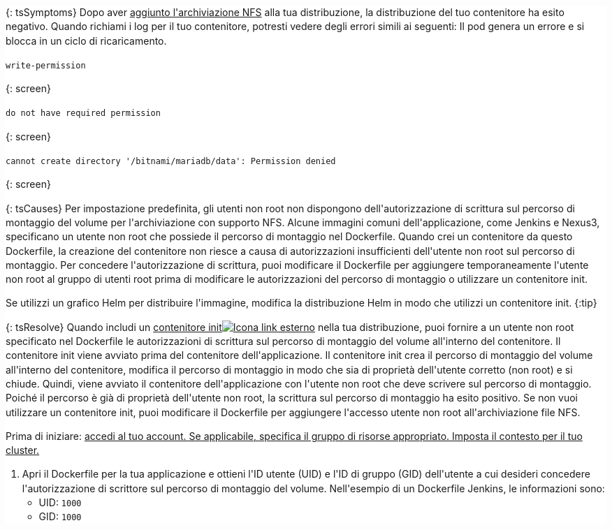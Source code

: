 {: tsSymptoms}
Dopo aver [aggiunto l'archiviazione NFS](/docs/containers?topic=containers-file_storage#file_app_volume_mount) alla tua distribuzione, la distribuzione del tuo contenitore ha esito negativo. Quando richiami i log per il tuo contenitore, potresti vedere degli errori simili ai seguenti: Il pod genera un errore e si blocca in un ciclo di ricaricamento.

```
write-permission
```
{: screen}

```
do not have required permission
```
{: screen}

```
cannot create directory '/bitnami/mariadb/data': Permission denied
```
{: screen}

{: tsCauses}
Per impostazione predefinita, gli utenti non root non dispongono dell'autorizzazione di scrittura sul percorso di montaggio del volume per l'archiviazione con supporto NFS. Alcune immagini comuni dell'applicazione, come Jenkins e Nexus3, specificano un utente non root che possiede il percorso di montaggio nel Dockerfile. Quando crei un contenitore da questo Dockerfile, la creazione del contenitore non riesce a causa di autorizzazioni insufficienti dell'utente non root sul percorso di montaggio. Per concedere l'autorizzazione di scrittura, puoi modificare il Dockerfile per aggiungere temporaneamente l'utente non root al gruppo di utenti root prima di modificare le autorizzazioni del percorso di montaggio o utilizzare un contenitore init.

Se utilizzi un grafico Helm per distribuire l'immagine, modifica la distribuzione Helm in modo che utilizzi un contenitore init.
{:tip}



{: tsResolve}
Quando includi un [contenitore init![Icona link esterno](../icons/launch-glyph.svg "Icona link esterno")](https://kubernetes.io/docs/concepts/workloads/pods/init-containers/) nella tua distribuzione, puoi fornire a un utente non root specificato nel Dockerfile le autorizzazioni di scrittura sul percorso di montaggio del volume all'interno del contenitore. Il contenitore init viene avviato prima del contenitore dell'applicazione. Il contenitore init crea il percorso di montaggio del volume all'interno del contenitore, modifica il percorso di montaggio in modo che sia di proprietà dell'utente corretto (non root) e si chiude. Quindi, viene avviato il contenitore dell'applicazione con l'utente non root che deve scrivere sul percorso di montaggio. Poiché il percorso è già di proprietà dell'utente non root, la scrittura sul percorso di montaggio ha esito positivo. Se non vuoi utilizzare un contenitore init, puoi modificare il Dockerfile per aggiungere l'accesso utente non root all'archiviazione file NFS.


Prima di iniziare: [accedi al tuo account. Se applicabile, specifica il gruppo di risorse appropriato. Imposta il contesto per il tuo cluster.](/docs/containers?topic=containers-cs_cli_install#cs_cli_configure)

1.  Apri il Dockerfile per la tua applicazione e ottieni l'ID utente (UID) e l'ID di gruppo (GID) dell'utente a cui desideri concedere l'autorizzazione di scrittore sul percorso di montaggio del volume. Nell'esempio di un Dockerfile Jenkins, le informazioni sono:
    - UID: `1000`
    - GID: `1000`
